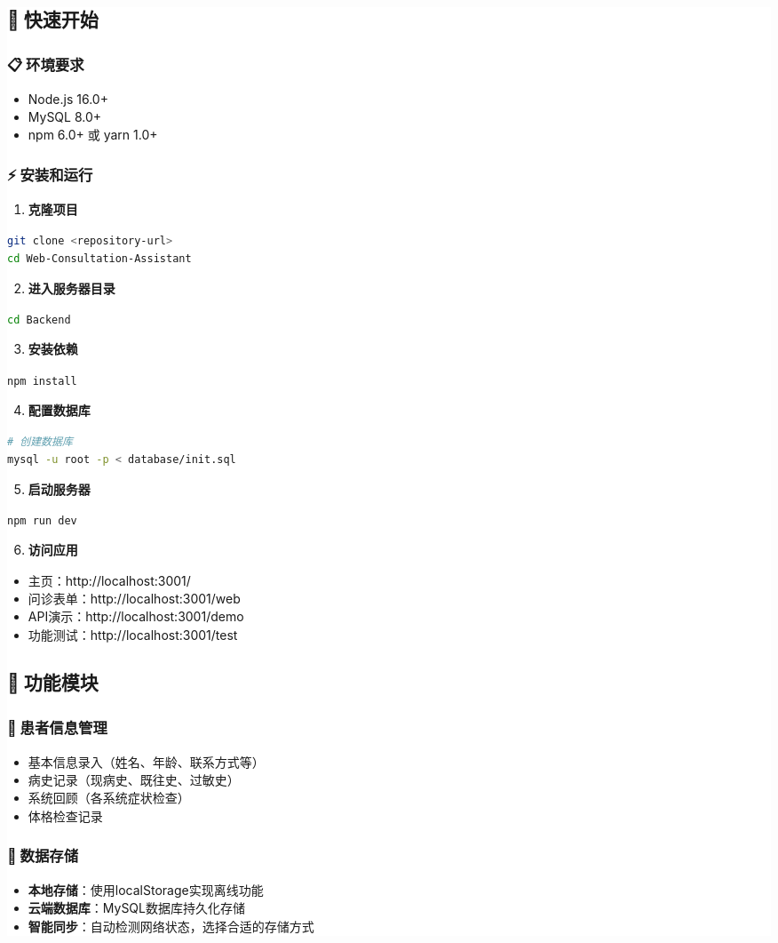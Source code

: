 ## 🚀 快速开始

### 📋 环境要求

- Node.js 16.0+
- MySQL 8.0+
- npm 6.0+ 或 yarn 1.0+

### ⚡ 安装和运行

1. **克隆项目**
```bash
git clone <repository-url>
cd Web-Consultation-Assistant
```

2. **进入服务器目录**
```bash
cd Backend
```

3. **安装依赖**
```bash
npm install
```

4. **配置数据库**
```bash
# 创建数据库
mysql -u root -p < database/init.sql
```

5. **启动服务器**
```bash
npm run dev
```

6. **访问应用**
- 主页：http://localhost:3001/
- 问诊表单：http://localhost:3001/web
- API演示：http://localhost:3001/demo
- 功能测试：http://localhost:3001/test

## 📱 功能模块

### 🏥 患者信息管理
- 基本信息录入（姓名、年龄、联系方式等）
- 病史记录（现病史、既往史、过敏史）
- 系统回顾（各系统症状检查）
- 体格检查记录

### 💾 数据存储
- **本地存储**：使用localStorage实现离线功能
- **云端数据库**：MySQL数据库持久化存储
- **智能同步**：自动检测网络状态，选择合适的存储方式
